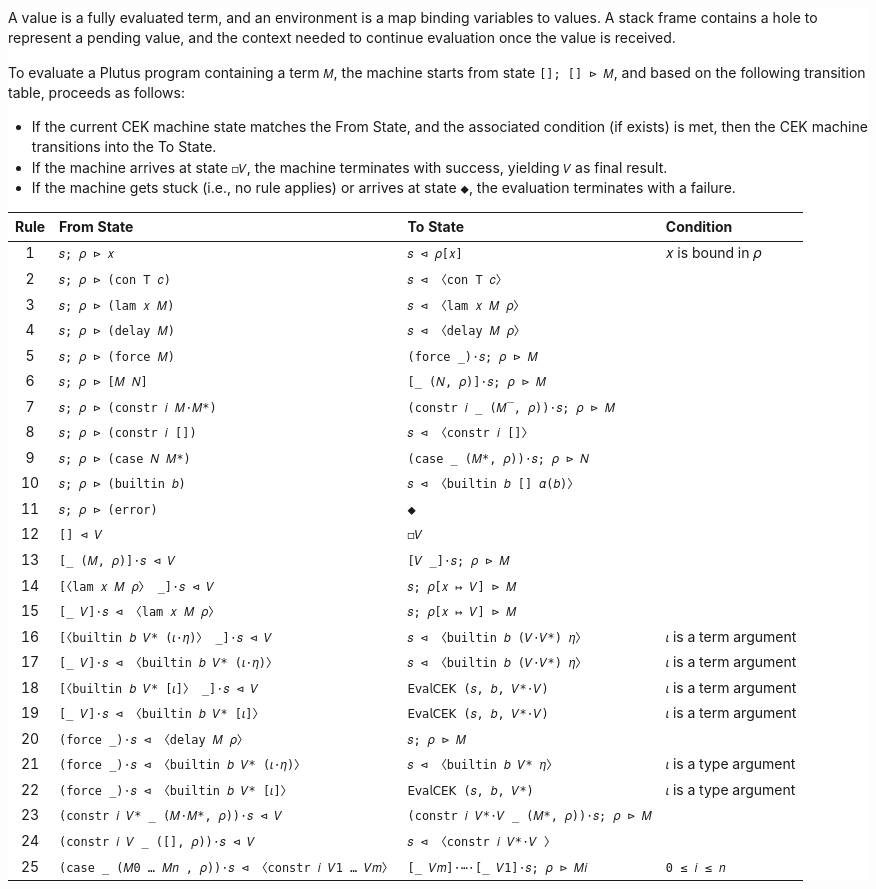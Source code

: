 A value is a fully evaluated term, and an environment is a map binding variables to values.
A stack frame contains a hole to represent a pending value, and the context needed to continue evaluation once the value is received.

To evaluate a Plutus program containing a term `𝑀`, the machine starts from state `[]; [] ⊳ 𝑀`, and based on the following transition table, proceeds as follows:
- If the current CEK machine state matches the From State, and the associated condition (if exists) is met, then the CEK machine transitions into the To State.
- If the machine arrives at state `◻𝑉`, the machine terminates with success, yielding `𝑉` as final result.
- If the machine gets stuck (i.e., no rule applies) or arrives at state `⬥`, the evaluation terminates with a failure.

|Rule|From State        |  To State        | Condition |
|:--:|:-----------------|:-----------------|:---------------|
| 1  | `𝑠; 𝜌 ⊳ 𝑥`   | `𝑠 ⊲ 𝜌[𝑥]` | 𝑥 is bound in 𝜌 |
| 2  | `𝑠; 𝜌 ⊳ (con T 𝑐)`   | `𝑠 ⊲ 〈con T 𝑐〉` |  |
| 3  | `𝑠; 𝜌 ⊳ (lam 𝑥 𝑀)`   | `𝑠 ⊲ 〈lam 𝑥 𝑀 𝜌〉` |  |
| 4  | `𝑠; 𝜌 ⊳ (delay 𝑀)`   | `𝑠 ⊲ 〈delay 𝑀 𝜌〉` |  |
| 5  | `𝑠; 𝜌 ⊳ (force 𝑀)`   | `(force _)⋅𝑠; 𝜌 ⊳ 𝑀` |  |
| 6  | `𝑠; 𝜌 ⊳ [𝑀 𝑁]`   | `[_ (𝑁, 𝜌)]⋅𝑠; 𝜌 ⊳ 𝑀` |  |
| 7  | `𝑠; 𝜌 ⊳ (constr 𝑖 𝑀⋅𝑀*)`   | `(constr 𝑖 _ (𝑀‾, 𝜌))⋅𝑠; 𝜌 ⊳ 𝑀` |  |
| 8  | `𝑠; 𝜌 ⊳ (constr 𝑖 [])`   | `𝑠 ⊲ 〈constr 𝑖 []〉` |  |
| 9  | `𝑠; 𝜌 ⊳ (case 𝑁 𝑀*)` | `(case _ (𝑀*, 𝜌))⋅𝑠; 𝜌 ⊳ 𝑁` | |
| 10 | `𝑠; 𝜌 ⊳ (builtin 𝑏)` | `𝑠 ⊲ 〈builtin 𝑏 [] 𝛼(𝑏)〉` | |
| 11 | `𝑠; 𝜌 ⊳ (error)` | `⬥` | |
| 12 | `[] ⊲ 𝑉` | `◻𝑉` | |
| 13 | `[_ (𝑀, 𝜌)]⋅𝑠 ⊲ 𝑉` | `[𝑉 _]⋅𝑠; 𝜌 ⊳ 𝑀` | |
| 14 | `[〈lam 𝑥 𝑀 𝜌〉 _]⋅𝑠 ⊲ 𝑉` | `𝑠; 𝜌[𝑥 ↦ 𝑉] ⊳ 𝑀` | |
| 15 | `[_ 𝑉]⋅𝑠 ⊲ 〈lam 𝑥 𝑀 𝜌〉` | `𝑠; 𝜌[𝑥 ↦ 𝑉] ⊳ 𝑀` | |
| 16 | `[〈builtin 𝑏 𝑉* (𝜄⋅𝜂)〉 _]⋅𝑠 ⊲ 𝑉` | `𝑠 ⊲ 〈builtin 𝑏 (𝑉⋅𝑉*) 𝜂〉` | `𝜄` is a term argument |
| 17 | `[_ 𝑉]⋅𝑠 ⊲ 〈builtin 𝑏 𝑉* (𝜄⋅𝜂)〉` | `𝑠 ⊲ 〈builtin 𝑏 (𝑉⋅𝑉*) 𝜂〉` | `𝜄` is a term argument |
| 18 | `[〈builtin 𝑏 𝑉* [𝜄]〉 _]⋅𝑠 ⊲ 𝑉` | `𝖤𝗏𝖺𝗅𝖢𝖤𝖪 (𝑠, 𝑏, 𝑉*⋅𝑉)` | `𝜄` is a term argument |
| 19 | `[_ 𝑉]⋅𝑠 ⊲ 〈builtin 𝑏 𝑉* [𝜄]〉` | `𝖤𝗏𝖺𝗅𝖢𝖤𝖪 (𝑠, 𝑏, 𝑉*⋅𝑉)` | `𝜄` is a term argument |
| 20 | `(force _)⋅𝑠 ⊲ 〈delay 𝑀 𝜌〉` | `𝑠; 𝜌 ⊳ 𝑀` | |
| 21 | `(force _)⋅𝑠 ⊲ 〈builtin 𝑏 𝑉* (𝜄⋅𝜂)〉` | `𝑠 ⊲ 〈builtin 𝑏 𝑉* 𝜂〉` | `𝜄` is a type argument |
| 22 | `(force _)⋅𝑠 ⊲ 〈builtin 𝑏 𝑉* [𝜄]〉` | `𝖤𝗏𝖺𝗅𝖢𝖤𝖪 (𝑠, 𝑏, 𝑉*)` | `𝜄` is a type argument |
| 23 | `(constr 𝑖 𝑉* _ (𝑀⋅𝑀*, 𝜌))⋅𝑠 ⊲ 𝑉` | `(constr 𝑖 𝑉*⋅𝑉 _ (𝑀*, 𝜌))⋅𝑠; 𝜌 ⊳ 𝑀` | |
| 24 | `(constr 𝑖 𝑉 _ ([], 𝜌))⋅𝑠 ⊲ 𝑉` | `𝑠 ⊲ 〈constr 𝑖 𝑉*⋅𝑉 〉` | |
| 25 | `(case _ (𝑀0 … 𝑀𝑛 , 𝜌))⋅𝑠 ⊲ 〈constr 𝑖 𝑉1 … 𝑉𝑚〉` | `[_ 𝑉𝑚]⋅⋯⋅[_ 𝑉1]⋅𝑠; 𝜌 ⊳ 𝑀𝑖` | `0 ≤ 𝑖 ≤ 𝑛` |

